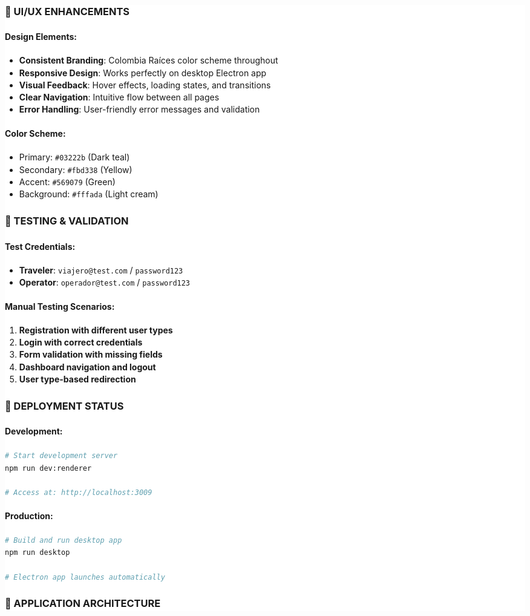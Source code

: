 ### 🎨 UI/UX ENHANCEMENTS

#### Design Elements:

- **Consistent Branding**: Colombia Raíces color scheme throughout
- **Responsive Design**: Works perfectly on desktop Electron app
- **Visual Feedback**: Hover effects, loading states, and transitions
- **Clear Navigation**: Intuitive flow between all pages
- **Error Handling**: User-friendly error messages and validation

#### Color Scheme:

- Primary: `#03222b` (Dark teal)
- Secondary: `#fbd338` (Yellow)
- Accent: `#569079` (Green)
- Background: `#fffada` (Light cream)

### 🧪 TESTING & VALIDATION

#### Test Credentials:

- **Traveler**: `viajero@test.com` / `password123`
- **Operator**: `operador@test.com` / `password123`

#### Manual Testing Scenarios:

1. **Registration with different user types**
2. **Login with correct credentials**
3. **Form validation with missing fields**
4. **Dashboard navigation and logout**
5. **User type-based redirection**

### 🚀 DEPLOYMENT STATUS

#### Development:

```bash
# Start development server
npm run dev:renderer

# Access at: http://localhost:3009
```

#### Production:

```bash
# Build and run desktop app
npm run desktop

# Electron app launches automatically
```

### 📱 APPLICATION ARCHITECTURE
